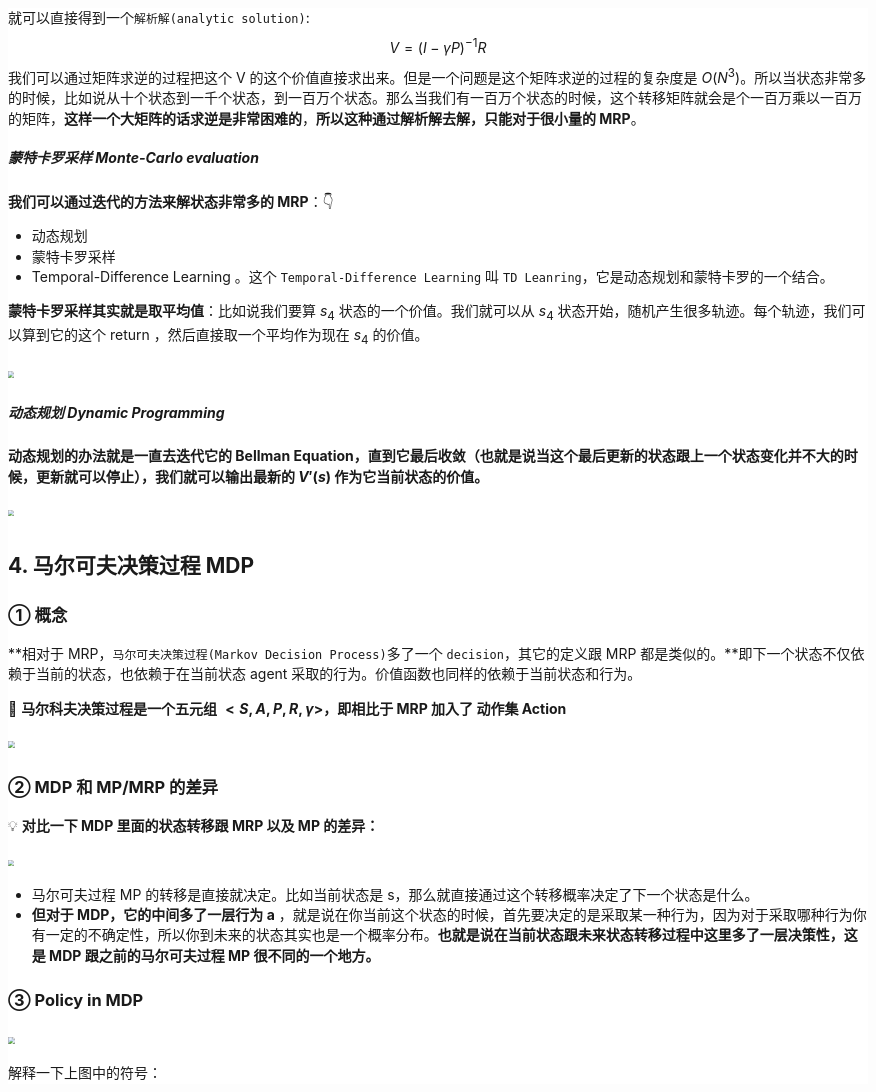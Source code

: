 就可以直接得到一个`解析解(analytic solution)`:
$$
V=(I-\gamma P)^{-1} R
$$
我们可以通过矩阵求逆的过程把这个 V 的这个价值直接求出来。但是一个问题是这个矩阵求逆的过程的复杂度是 $O(N^3)$。所以当状态非常多的时候，比如说从十个状态到一千个状态，到一百万个状态。那么当我们有一百万个状态的时候，这个转移矩阵就会是个一百万乘以一百万的矩阵，**这样一个大矩阵的话求逆是非常困难的**，**所以这种通过解析解去解，只能对于很小量的 MRP**。

##### 蒙特卡罗采样 Monte-Carlo evaluation

**我们可以通过迭代的方法来解状态非常多的 MRP**：👇

* 动态规划
* 蒙特卡罗采样
* Temporal-Difference Learning 。这个 `Temporal-Difference Learning` 叫 `TD Leanring`，它是动态规划和蒙特卡罗的一个结合。

**蒙特卡罗采样其实就是取平均值**：比如说我们要算 $s_4$ 状态的一个价值。我们就可以从 $s_4$ 状态开始，随机产生很多轨迹。每个轨迹，我们可以算到它的这个 return ，然后直接取一个平均作为现在 $s_4$ 的价值。

<img src="https://gitee.com/veal98/images/raw/master/img/2.16.png" style="zoom:40%;" />

##### 动态规划 Dynamic Programming

**动态规划的办法就是一直去迭代它的 Bellman Equation，直到它最后收敛（也就是说当这个最后更新的状态跟上一个状态变化并不大的时候，更新就可以停止），我们就可以输出最新的 $V'(s)$ 作为它当前状态的价值。**

<img src="https://gitee.com/veal98/images/raw/master/img/2.17.png" style="zoom:35%;" />

## 4. 马尔可夫决策过程 MDP

### ① 概念

**相对于 MRP，`马尔可夫决策过程(Markov Decision Process)`多了一个 `decision`，其它的定义跟 MRP 都是类似的。**即下一个状态不仅依赖于当前的状态，也依赖于在当前状态 agent 采取的行为。价值函数也同样的依赖于当前状态和行为。

🚩 **马尔科夫决策过程是一个五元组 $<S, A, P, R, γ>$，即相比于 MRP 加入了 动作集 Action**

<img src="https://gitee.com/veal98/images/raw/master/img/2.18.png" style="zoom:43%;" />

### ② MDP 和 MP/MRP 的差异

💡 **对比一下 MDP 里面的状态转移跟 MRP 以及 MP 的差异：**

<img src="https://gitee.com/veal98/images/raw/master/img/20201021145450.png" style="zoom:35%;" />

- 马尔可夫过程 MP 的转移是直接就决定。比如当前状态是 s，那么就直接通过这个转移概率决定了下一个状态是什么。
- **但对于 MDP，它的中间多了一层行为 a** ，就是说在你当前这个状态的时候，首先要决定的是采取某一种行为，因为对于采取哪种行为你有一定的不确定性，所以你到未来的状态其实也是一个概率分布。**也就是说在当前状态跟未来状态转移过程中这里多了一层决策性，这是 MDP 跟之前的马尔可夫过程 MP 很不同的一个地方。**

### ③ Policy in MDP

<img src="https://gitee.com/veal98/images/raw/master/img/20201021145351.png" style="zoom:43%;" />

解释一下上图中的符号：
